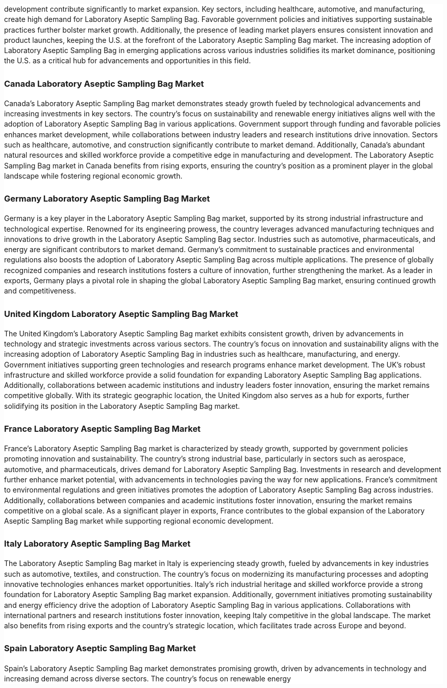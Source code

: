 development contribute significantly to market expansion. Key sectors, including healthcare, automotive, and manufacturing, create high demand for Laboratory Aseptic Sampling Bag. Favorable government policies and initiatives supporting sustainable practices further bolster market growth. Additionally, the presence of leading market players ensures consistent innovation and product launches, keeping the U.S. at the forefront of the Laboratory Aseptic Sampling Bag market. The increasing adoption of Laboratory Aseptic Sampling Bag in emerging applications across various industries solidifies its market dominance, positioning the U.S. as a critical hub for advancements and opportunities in this field.</p><h3>Canada Laboratory Aseptic Sampling Bag Market</h3><p>Canada&rsquo;s Laboratory Aseptic Sampling Bag market demonstrates steady growth fueled by technological advancements and increasing investments in key sectors. The country&rsquo;s focus on sustainability and renewable energy initiatives aligns well with the adoption of Laboratory Aseptic Sampling Bag in various applications. Government support through funding and favorable policies enhances market development, while collaborations between industry leaders and research institutions drive innovation. Sectors such as healthcare, automotive, and construction significantly contribute to market demand. Additionally, Canada&rsquo;s abundant natural resources and skilled workforce provide a competitive edge in manufacturing and development. The Laboratory Aseptic Sampling Bag market in Canada benefits from rising exports, ensuring the country&rsquo;s position as a prominent player in the global landscape while fostering regional economic growth.</p><h3>Germany Laboratory Aseptic Sampling Bag Market</h3><p>Germany is a key player in the Laboratory Aseptic Sampling Bag market, supported by its strong industrial infrastructure and technological expertise. Renowned for its engineering prowess, the country leverages advanced manufacturing techniques and innovations to drive growth in the Laboratory Aseptic Sampling Bag sector. Industries such as automotive, pharmaceuticals, and energy are significant contributors to market demand. Germany&rsquo;s commitment to sustainable practices and environmental regulations also boosts the adoption of Laboratory Aseptic Sampling Bag across multiple applications. The presence of globally recognized companies and research institutions fosters a culture of innovation, further strengthening the market. As a leader in exports, Germany plays a pivotal role in shaping the global Laboratory Aseptic Sampling Bag market, ensuring continued growth and competitiveness.</p><h3>United Kingdom Laboratory Aseptic Sampling Bag Market</h3><p>The United Kingdom&rsquo;s Laboratory Aseptic Sampling Bag market exhibits consistent growth, driven by advancements in technology and strategic investments across various sectors. The country&rsquo;s focus on innovation and sustainability aligns with the increasing adoption of Laboratory Aseptic Sampling Bag in industries such as healthcare, manufacturing, and energy. Government initiatives supporting green technologies and research programs enhance market development. The UK&rsquo;s robust infrastructure and skilled workforce provide a solid foundation for expanding Laboratory Aseptic Sampling Bag applications. Additionally, collaborations between academic institutions and industry leaders foster innovation, ensuring the market remains competitive globally. With its strategic geographic location, the United Kingdom also serves as a hub for exports, further solidifying its position in the Laboratory Aseptic Sampling Bag market.</p><h3>France Laboratory Aseptic Sampling Bag Market</h3><p>France&rsquo;s Laboratory Aseptic Sampling Bag market is characterized by steady growth, supported by government policies promoting innovation and sustainability. The country&rsquo;s strong industrial base, particularly in sectors such as aerospace, automotive, and pharmaceuticals, drives demand for Laboratory Aseptic Sampling Bag. Investments in research and development further enhance market potential, with advancements in technologies paving the way for new applications. France&rsquo;s commitment to environmental regulations and green initiatives promotes the adoption of Laboratory Aseptic Sampling Bag across industries. Additionally, collaborations between companies and academic institutions foster innovation, ensuring the market remains competitive on a global scale. As a significant player in exports, France contributes to the global expansion of the Laboratory Aseptic Sampling Bag market while supporting regional economic development.</p><h3>Italy Laboratory Aseptic Sampling Bag Market</h3><p>The Laboratory Aseptic Sampling Bag market in Italy is experiencing steady growth, fueled by advancements in key industries such as automotive, textiles, and construction. The country&rsquo;s focus on modernizing its manufacturing processes and adopting innovative technologies enhances market opportunities. Italy&rsquo;s rich industrial heritage and skilled workforce provide a strong foundation for Laboratory Aseptic Sampling Bag market expansion. Additionally, government initiatives promoting sustainability and energy efficiency drive the adoption of Laboratory Aseptic Sampling Bag in various applications. Collaborations with international partners and research institutions foster innovation, keeping Italy competitive in the global landscape. The market also benefits from rising exports and the country&rsquo;s strategic location, which facilitates trade across Europe and beyond.</p><h3>Spain Laboratory Aseptic Sampling Bag Market</h3><p>Spain&rsquo;s Laboratory Aseptic Sampling Bag market demonstrates promising growth, driven by advancements in technology and increasing demand across diverse sectors. The country&rsquo;s focus on renewable energy